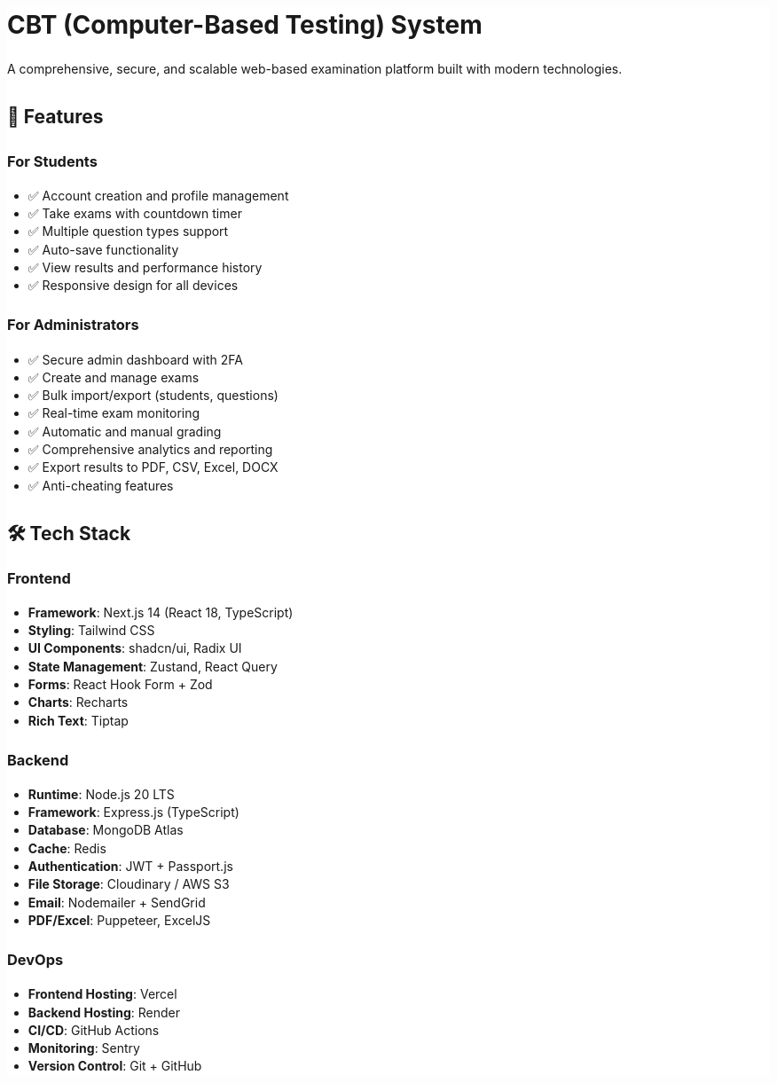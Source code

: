 # CBT (Computer-Based Testing) System

A comprehensive, secure, and scalable web-based examination platform built with modern technologies.

## 🚀 Features

### For Students
- ✅ Account creation and profile management
- ✅ Take exams with countdown timer
- ✅ Multiple question types support
- ✅ Auto-save functionality
- ✅ View results and performance history
- ✅ Responsive design for all devices

### For Administrators
- ✅ Secure admin dashboard with 2FA
- ✅ Create and manage exams
- ✅ Bulk import/export (students, questions)
- ✅ Real-time exam monitoring
- ✅ Automatic and manual grading
- ✅ Comprehensive analytics and reporting
- ✅ Export results to PDF, CSV, Excel, DOCX
- ✅ Anti-cheating features

## 🛠️ Tech Stack

### Frontend
- **Framework**: Next.js 14 (React 18, TypeScript)
- **Styling**: Tailwind CSS
- **UI Components**: shadcn/ui, Radix UI
- **State Management**: Zustand, React Query
- **Forms**: React Hook Form + Zod
- **Charts**: Recharts
- **Rich Text**: Tiptap

### Backend
- **Runtime**: Node.js 20 LTS
- **Framework**: Express.js (TypeScript)
- **Database**: MongoDB Atlas
- **Cache**: Redis
- **Authentication**: JWT + Passport.js
- **File Storage**: Cloudinary / AWS S3
- **Email**: Nodemailer + SendGrid
- **PDF/Excel**: Puppeteer, ExcelJS

### DevOps
- **Frontend Hosting**: Vercel
- **Backend Hosting**: Render
- **CI/CD**: GitHub Actions
- **Monitoring**: Sentry
- **Version Control**: Git + GitHub
